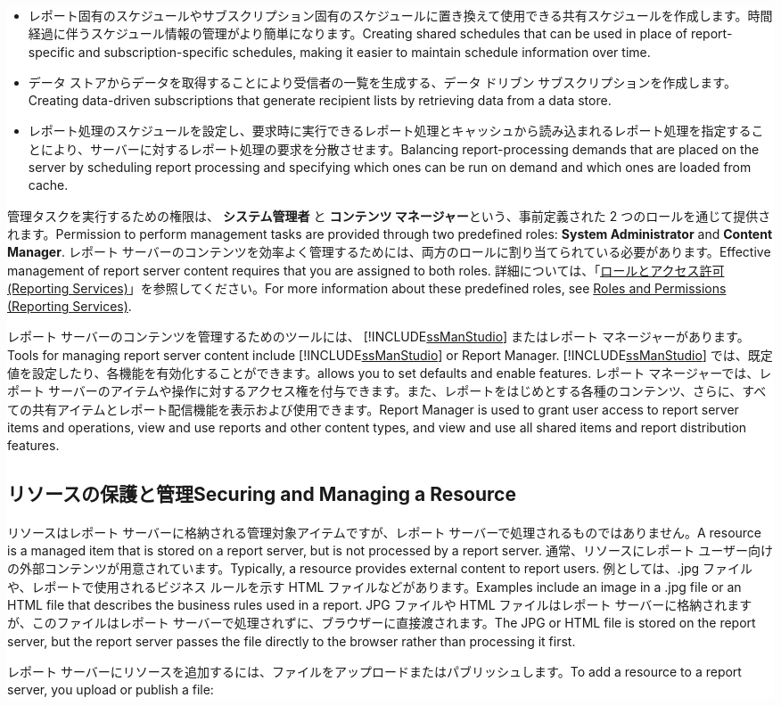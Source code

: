 -   <span data-ttu-id="88cd3-137">レポート固有のスケジュールやサブスクリプション固有のスケジュールに置き換えて使用できる共有スケジュールを作成します。時間経過に伴うスケジュール情報の管理がより簡単になります。</span><span class="sxs-lookup"><span data-stu-id="88cd3-137">Creating shared schedules that can be used in place of report-specific and subscription-specific schedules, making it easier to maintain schedule information over time.</span></span>  
  
-   <span data-ttu-id="88cd3-138">データ ストアからデータを取得することにより受信者の一覧を生成する、データ ドリブン サブスクリプションを作成します。</span><span class="sxs-lookup"><span data-stu-id="88cd3-138">Creating data-driven subscriptions that generate recipient lists by retrieving data from a data store.</span></span>  
  
-   <span data-ttu-id="88cd3-139">レポート処理のスケジュールを設定し、要求時に実行できるレポート処理とキャッシュから読み込まれるレポート処理を指定することにより、サーバーに対するレポート処理の要求を分散させます。</span><span class="sxs-lookup"><span data-stu-id="88cd3-139">Balancing report-processing demands that are placed on the server by scheduling report processing and specifying which ones can be run on demand and which ones are loaded from cache.</span></span>  
  
 <span data-ttu-id="88cd3-140">管理タスクを実行するための権限は、 **システム管理者** と **コンテンツ マネージャー**という、事前定義された 2 つのロールを通じて提供されます。</span><span class="sxs-lookup"><span data-stu-id="88cd3-140">Permission to perform management tasks are provided through two predefined roles: **System Administrator** and **Content Manager**.</span></span> <span data-ttu-id="88cd3-141">レポート サーバーのコンテンツを効率よく管理するためには、両方のロールに割り当てられている必要があります。</span><span class="sxs-lookup"><span data-stu-id="88cd3-141">Effective management of report server content requires that you are assigned to both roles.</span></span> <span data-ttu-id="88cd3-142">詳細については、「[ロールとアクセス許可 &#40;Reporting Services&#41;](../security/roles-and-permissions-reporting-services.md)」を参照してください。</span><span class="sxs-lookup"><span data-stu-id="88cd3-142">For more information about these predefined roles, see [Roles and Permissions &#40;Reporting Services&#41;](../security/roles-and-permissions-reporting-services.md).</span></span>  
  
 <span data-ttu-id="88cd3-143">レポート サーバーのコンテンツを管理するためのツールには、 [!INCLUDE[ssManStudio](../../includes/ssmanstudio-md.md)] またはレポート マネージャーがあります。</span><span class="sxs-lookup"><span data-stu-id="88cd3-143">Tools for managing report server content include [!INCLUDE[ssManStudio](../../includes/ssmanstudio-md.md)] or Report Manager.</span></span> [!INCLUDE[ssManStudio](../../includes/ssmanstudio-md.md)] <span data-ttu-id="88cd3-144">では、既定値を設定したり、各機能を有効化することができます。</span><span class="sxs-lookup"><span data-stu-id="88cd3-144">allows you to set defaults and enable features.</span></span> <span data-ttu-id="88cd3-145">レポート マネージャーでは、レポート サーバーのアイテムや操作に対するアクセス権を付与できます。また、レポートをはじめとする各種のコンテンツ、さらに、すべての共有アイテムとレポート配信機能を表示および使用できます。</span><span class="sxs-lookup"><span data-stu-id="88cd3-145">Report Manager is used to grant user access to report server items and operations, view and use reports and other content types, and view and use all shared items and report distribution features.</span></span>  
  
##  <a name="securing-and-managing-a-resource"></a><a name="bkmk_manageresources"></a><span data-ttu-id="88cd3-146">リソースの保護と管理</span><span class="sxs-lookup"><span data-stu-id="88cd3-146">Securing and Managing a Resource</span></span>  
 <span data-ttu-id="88cd3-147">リソースはレポート サーバーに格納される管理対象アイテムですが、レポート サーバーで処理されるものではありません。</span><span class="sxs-lookup"><span data-stu-id="88cd3-147">A resource is a managed item that is stored on a report server, but is not processed by a report server.</span></span> <span data-ttu-id="88cd3-148">通常、リソースにレポート ユーザー向けの外部コンテンツが用意されています。</span><span class="sxs-lookup"><span data-stu-id="88cd3-148">Typically, a resource provides external content to report users.</span></span> <span data-ttu-id="88cd3-149">例としては、.jpg ファイルや、レポートで使用されるビジネス ルールを示す HTML ファイルなどがあります。</span><span class="sxs-lookup"><span data-stu-id="88cd3-149">Examples include an image in a .jpg file or an HTML file that describes the business rules used in a report.</span></span> <span data-ttu-id="88cd3-150">JPG ファイルや HTML ファイルはレポート サーバーに格納されますが、このファイルはレポート サーバーで処理されずに、ブラウザーに直接渡されます。</span><span class="sxs-lookup"><span data-stu-id="88cd3-150">The JPG or HTML file is stored on the report server, but the report server passes the file directly to the browser rather than processing it first.</span></span>  
  
 <span data-ttu-id="88cd3-151">レポート サーバーにリソースを追加するには、ファイルをアップロードまたはパブリッシュします。</span><span class="sxs-lookup"><span data-stu-id="88cd3-151">To add a resource to a report server, you upload or publish a file:</span></span>  
  